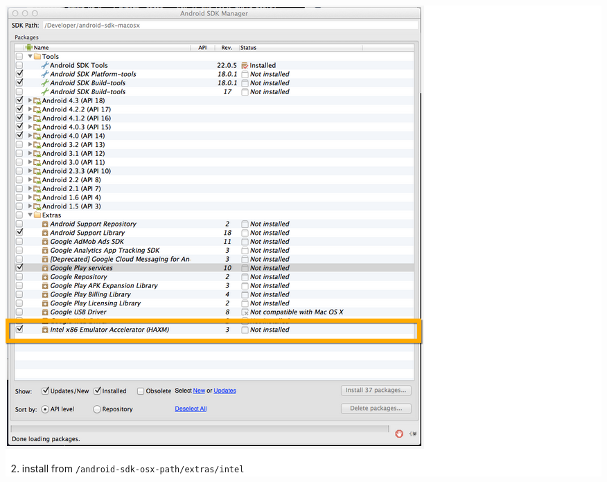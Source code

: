 <img src="/images/2013/08/android-sdk-intel-hax.png" alt="android-sdk-intel-hax.png" border="0" width="604" height="640" />

2. install from `/android-sdk-osx-path/extras/intel`
